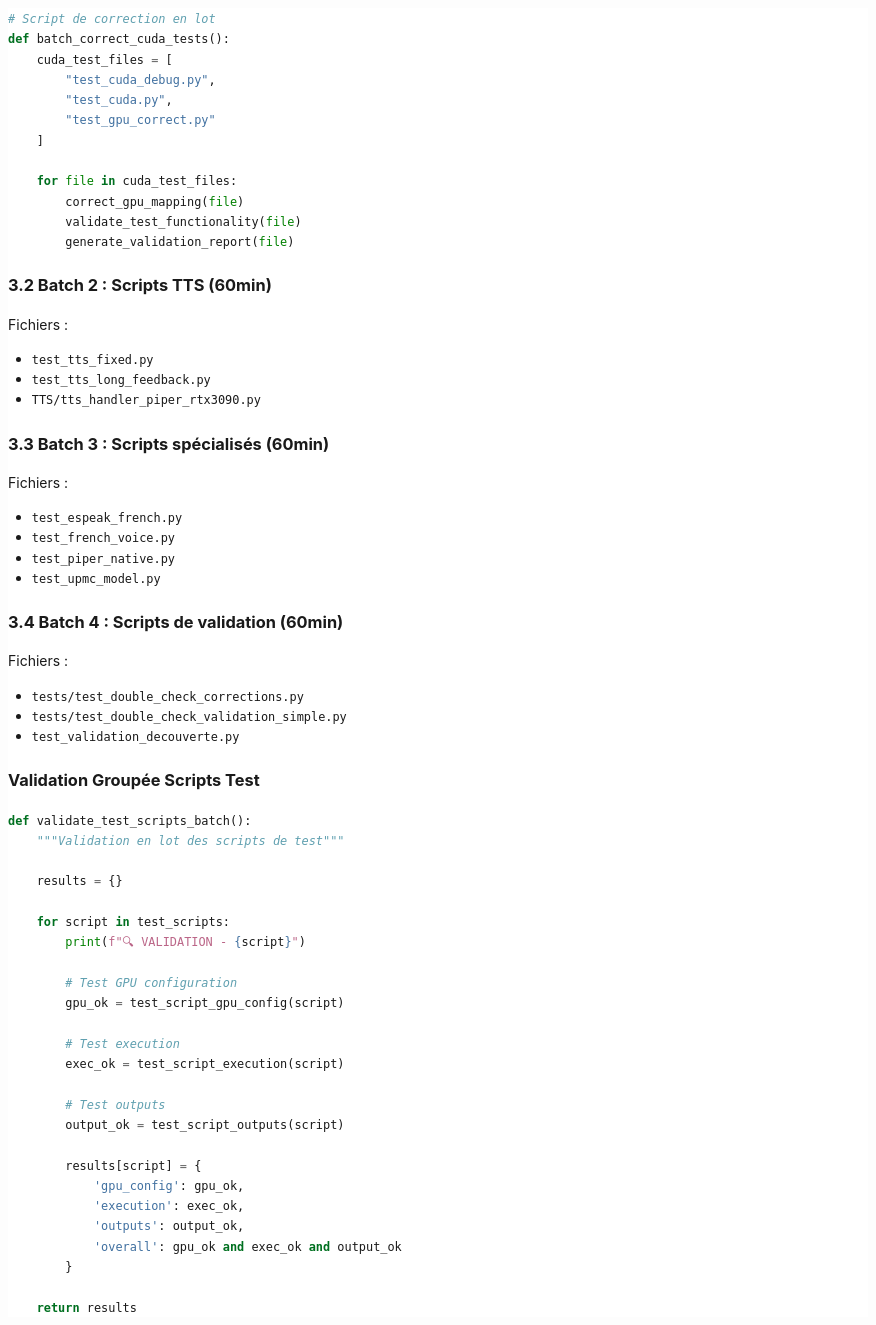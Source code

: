 ```python
# Script de correction en lot
def batch_correct_cuda_tests():
    cuda_test_files = [
        "test_cuda_debug.py",
        "test_cuda.py", 
        "test_gpu_correct.py"
    ]
    
    for file in cuda_test_files:
        correct_gpu_mapping(file)
        validate_test_functionality(file)
        generate_validation_report(file)
```

### 3.2 Batch 2 : Scripts TTS (60min)
Fichiers :
- `test_tts_fixed.py`
- `test_tts_long_feedback.py`
- `TTS/tts_handler_piper_rtx3090.py`

### 3.3 Batch 3 : Scripts spécialisés (60min)
Fichiers :
- `test_espeak_french.py`
- `test_french_voice.py`
- `test_piper_native.py`
- `test_upmc_model.py`

### 3.4 Batch 4 : Scripts de validation (60min)
Fichiers :
- `tests/test_double_check_corrections.py`
- `tests/test_double_check_validation_simple.py`
- `test_validation_decouverte.py`

### Validation Groupée Scripts Test
```python
def validate_test_scripts_batch():
    """Validation en lot des scripts de test"""
    
    results = {}
    
    for script in test_scripts:
        print(f"🔍 VALIDATION - {script}")
        
        # Test GPU configuration
        gpu_ok = test_script_gpu_config(script)
        
        # Test execution
        exec_ok = test_script_execution(script)
        
        # Test outputs
        output_ok = test_script_outputs(script)
        
        results[script] = {
            'gpu_config': gpu_ok,
            'execution': exec_ok,
            'outputs': output_ok,
            'overall': gpu_ok and exec_ok and output_ok
        }
    
    return results
```
